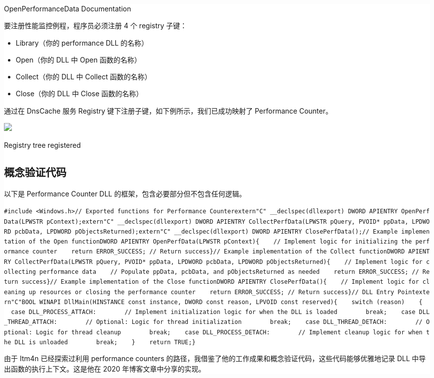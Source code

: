 OpenPerformanceData Documentation  
  
要注册性能监控例程，程序员必须注册 4 个 registry 子键：  
- Library（你的 performance DLL 的名称）  
  
- Open（你的 DLL 中 Open 函数的名称）  
  
- Collect（你的 DLL 中 Collect 函数的名称）  
  
- Close（你的 DLL 中 Close 函数的名称）  
  
通过在 DnsCache 服务 Registry 键下注册子键，如下例所示，我们已成功映射了 Performance Counter。  
  
![](https://mmbiz.qpic.cn/mmbiz_png/hoiaQy7WhTCMvQA95yw7Tl3gibKlZHTbtgRhdbficJ1ahDIvCDNf4GwzOzHvLqtIdXvVgcqoRwjEZbRvMT1IMFOlQ/640?wx_fmt=png&from=appmsg "")  
  
Registry tree registered  
## 概念验证代码  
  
以下是 Performance Counter DLL 的框架，包含必要部分但不包含任何逻辑。  
```
#include <Windows.h>// Exported functions for Performance Counterextern"C" __declspec(dllexport) DWORD APIENTRY OpenPerfData(LPWSTR pContext);extern"C" __declspec(dllexport) DWORD APIENTRY CollectPerfData(LPWSTR pQuery, PVOID* ppData, LPDWORD pcbData, LPDWORD pObjectsReturned);extern"C" __declspec(dllexport) DWORD APIENTRY ClosePerfData();// Example implementation of the Open functionDWORD APIENTRY OpenPerfData(LPWSTR pContext){    // Implement logic for initializing the performance counter    return ERROR_SUCCESS; // Return success}// Example implementation of the Collect functionDWORD APIENTRY CollectPerfData(LPWSTR pQuery, PVOID* ppData, LPDWORD pcbData, LPDWORD pObjectsReturned){    // Implement logic for collecting performance data    // Populate ppData, pcbData, and pObjectsReturned as needed    return ERROR_SUCCESS; // Return success}// Example implementation of the Close functionDWORD APIENTRY ClosePerfData(){    // Implement logic for cleaning up resources or closing the performance counter    return ERROR_SUCCESS; // Return success}// DLL Entry Pointextern"C"BOOL WINAPI DllMain(HINSTANCE const instance, DWORD const reason, LPVOID const reserved){    switch (reason)    {    case DLL_PROCESS_ATTACH:        // Implement initialization logic for when the DLL is loaded        break;    case DLL_THREAD_ATTACH:        // Optional: Logic for thread initialization        break;    case DLL_THREAD_DETACH:        // Optional: Logic for thread cleanup        break;    case DLL_PROCESS_DETACH:        // Implement cleanup logic for when the DLL is unloaded        break;    }    return TRUE;}
```  
  
由于 Itm4n 已经探索过利用 performance counters 的路径，我借鉴了他的工作成果和概念验证代码，这些代码能够优雅地记录 DLL 中导出函数的执行上下文。这是他在 2020 年博客文章中分享的实现。  
```
```
